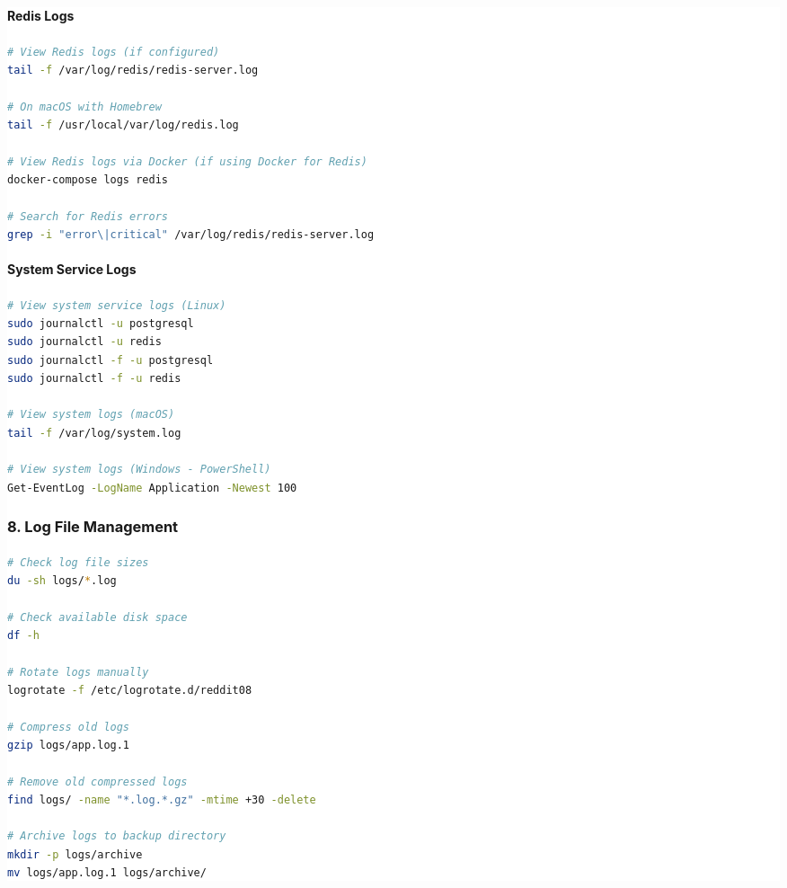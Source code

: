 #### Redis Logs
```bash
# View Redis logs (if configured)
tail -f /var/log/redis/redis-server.log

# On macOS with Homebrew
tail -f /usr/local/var/log/redis.log

# View Redis logs via Docker (if using Docker for Redis)
docker-compose logs redis

# Search for Redis errors
grep -i "error\|critical" /var/log/redis/redis-server.log
```

#### System Service Logs
```bash
# View system service logs (Linux)
sudo journalctl -u postgresql
sudo journalctl -u redis
sudo journalctl -f -u postgresql
sudo journalctl -f -u redis

# View system logs (macOS)
tail -f /var/log/system.log

# View system logs (Windows - PowerShell)
Get-EventLog -LogName Application -Newest 100
```

### 8. Log File Management
```bash
# Check log file sizes
du -sh logs/*.log

# Check available disk space
df -h

# Rotate logs manually
logrotate -f /etc/logrotate.d/reddit08

# Compress old logs
gzip logs/app.log.1

# Remove old compressed logs
find logs/ -name "*.log.*.gz" -mtime +30 -delete

# Archive logs to backup directory
mkdir -p logs/archive
mv logs/app.log.1 logs/archive/
```
